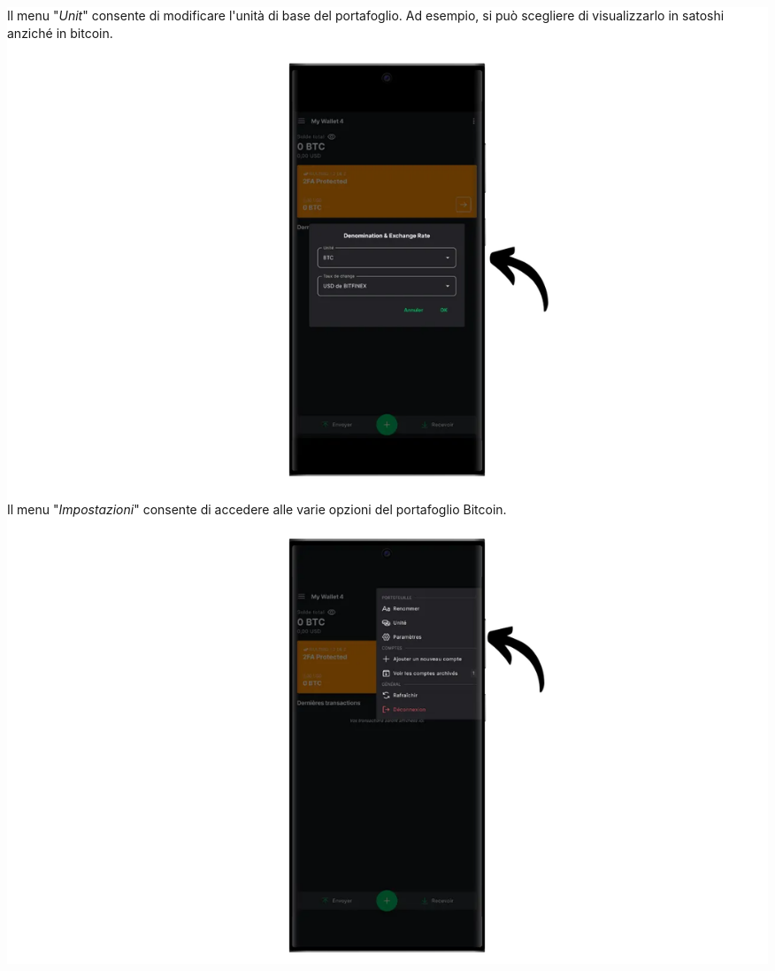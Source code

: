 Il menu "*Unit*" consente di modificare l'unità di base del portafoglio. Ad esempio, si può scegliere di visualizzarlo in satoshi anziché in bitcoin.

![GREEN 2FA MULTISIG](assets/fr/34.webp)

Il menu "*Impostazioni*" consente di accedere alle varie opzioni del portafoglio Bitcoin.

![GREEN 2FA MULTISIG](assets/fr/35.webp)
